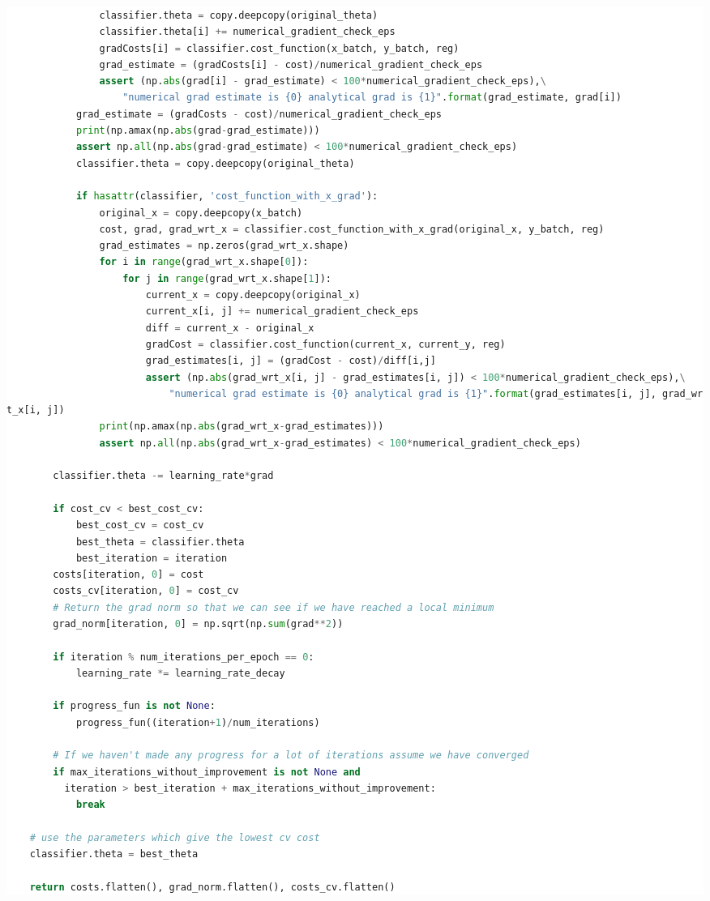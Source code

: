 ```python
                classifier.theta = copy.deepcopy(original_theta)
                classifier.theta[i] += numerical_gradient_check_eps
                gradCosts[i] = classifier.cost_function(x_batch, y_batch, reg)
                grad_estimate = (gradCosts[i] - cost)/numerical_gradient_check_eps
                assert (np.abs(grad[i] - grad_estimate) < 100*numerical_gradient_check_eps),\
                    "numerical grad estimate is {0} analytical grad is {1}".format(grad_estimate, grad[i])
            grad_estimate = (gradCosts - cost)/numerical_gradient_check_eps
            print(np.amax(np.abs(grad-grad_estimate)))
            assert np.all(np.abs(grad-grad_estimate) < 100*numerical_gradient_check_eps)
            classifier.theta = copy.deepcopy(original_theta)
            
            if hasattr(classifier, 'cost_function_with_x_grad'):
                original_x = copy.deepcopy(x_batch)
                cost, grad, grad_wrt_x = classifier.cost_function_with_x_grad(original_x, y_batch, reg)
                grad_estimates = np.zeros(grad_wrt_x.shape)
                for i in range(grad_wrt_x.shape[0]):
                    for j in range(grad_wrt_x.shape[1]):
                        current_x = copy.deepcopy(original_x)
                        current_x[i, j] += numerical_gradient_check_eps
                        diff = current_x - original_x
                        gradCost = classifier.cost_function(current_x, current_y, reg)
                        grad_estimates[i, j] = (gradCost - cost)/diff[i,j]
                        assert (np.abs(grad_wrt_x[i, j] - grad_estimates[i, j]) < 100*numerical_gradient_check_eps),\
                            "numerical grad estimate is {0} analytical grad is {1}".format(grad_estimates[i, j], grad_wrt_x[i, j])
                print(np.amax(np.abs(grad_wrt_x-grad_estimates)))
                assert np.all(np.abs(grad_wrt_x-grad_estimates) < 100*numerical_gradient_check_eps)

        classifier.theta -= learning_rate*grad
        
        if cost_cv < best_cost_cv:
            best_cost_cv = cost_cv
            best_theta = classifier.theta
            best_iteration = iteration
        costs[iteration, 0] = cost
        costs_cv[iteration, 0] = cost_cv
        # Return the grad norm so that we can see if we have reached a local minimum
        grad_norm[iteration, 0] = np.sqrt(np.sum(grad**2))
        
        if iteration % num_iterations_per_epoch == 0:
            learning_rate *= learning_rate_decay
            
        if progress_fun is not None:
            progress_fun((iteration+1)/num_iterations)
            
        # If we haven't made any progress for a lot of iterations assume we have converged
        if max_iterations_without_improvement is not None and
          iteration > best_iteration + max_iterations_without_improvement:
            break

    # use the parameters which give the lowest cv cost
    classifier.theta = best_theta
            
    return costs.flatten(), grad_norm.flatten(), costs_cv.flatten()
```
